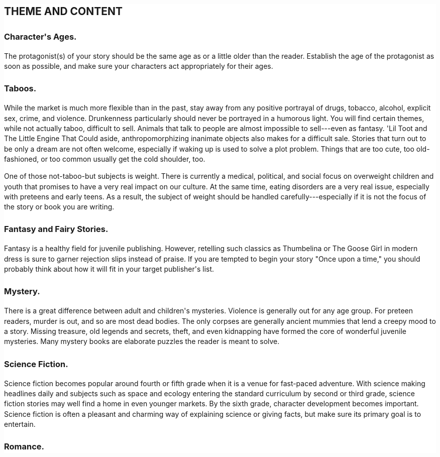 THEME AND CONTENT  
-------------------

### Character's Ages.

The protagonist(s) of your story should be the same age as or a little older than the reader. Establish the age of the protagonist as soon as possible, and make sure your characters act appropriately for their ages.

### Taboos.

While the market is much more flexible than in the past, stay away from any positive portrayal of drugs, tobacco, alcohol, explicit sex, crime, and violence. Drunkenness particularly should never be portrayed in a humorous light. You will find certain themes, while not actually taboo, difficult to sell. Animals that talk to people are almost impossible to sell---even as fantasy. 'Lil Toot and The Little Engine That Could aside, anthropomorphizing inanimate objects also makes for a difficult sale. Stories that turn out to be only a dream are not often welcome, especially if waking up is used to solve a plot problem. Things that are too cute, too old-fashioned, or too common usually get the cold shoulder, too. 

One of those not-taboo-but subjects is weight. There is currently a medical, political, and social focus on overweight children and youth that promises to have a very real impact on our culture. At the same time, eating disorders are a very real issue, especially with preteens and early teens. As a result, the subject of weight should be handled carefully---especially if it is not the focus of the story or book you are writing.

### Fantasy and Fairy Stories.

Fantasy is a healthy field for juvenile publishing. However, retelling such classics as Thumbelina or The Goose Girl in modern dress is sure to garner rejection slips instead of praise. If you are tempted to begin your story "Once upon a time," you should probably think about how it will fit in your target publisher's list.

### Mystery.

There is a great difference between adult and children's mysteries. Violence is generally out for any age group. For preteen readers, murder is out, and so are most dead bodies. The only corpses are generally ancient mummies that lend a creepy mood to a story. Missing treasure, old legends and secrets, theft, and even kidnapping have formed the core of wonderful juvenile mysteries. Many mystery books are elaborate puzzles the reader is meant to solve. 

### Science Fiction.

Science fiction becomes popular around fourth or fifth grade when it is a venue for fast-paced adventure. With science making headlines daily and subjects such as space and ecology entering the standard curriculum by second or third grade, science fiction stories may well find a home in even younger markets. By the sixth grade, character development becomes important. Science fiction is often a pleasant and charming way of explaining science or giving facts, but make sure its primary goal is to entertain.

### Romance.
